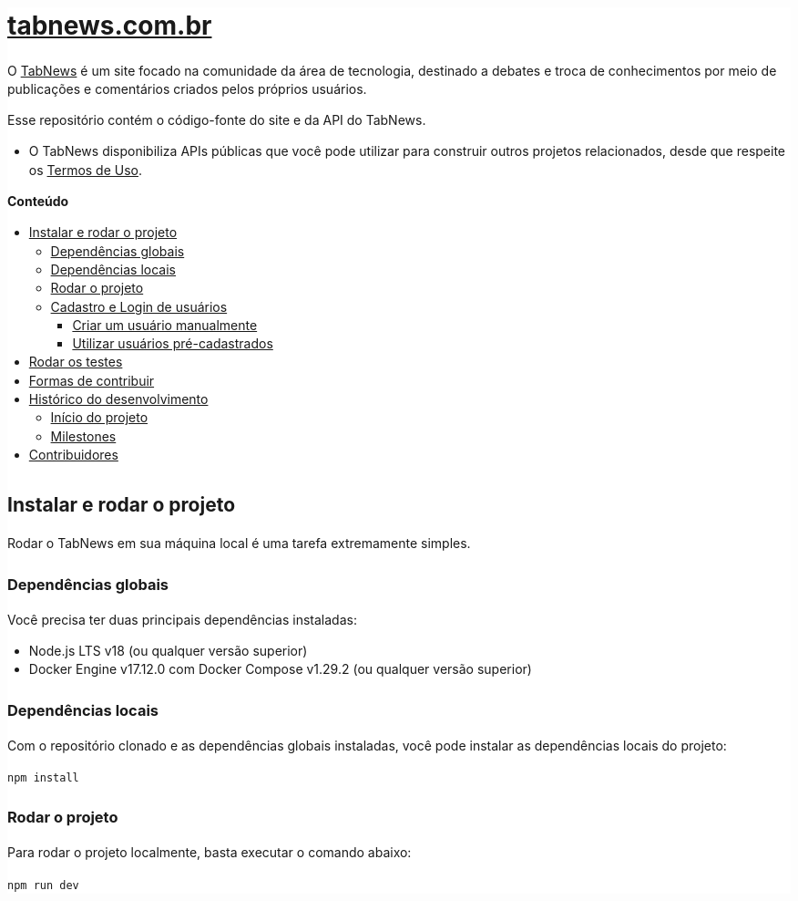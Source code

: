 # [tabnews.com.br](https://www.tabnews.com.br/)

O [TabNews](https://www.tabnews.com.br/) é um site focado na comunidade da área de tecnologia, destinado a debates e troca de conhecimentos por meio de publicações e comentários criados pelos próprios usuários.

Esse repositório contém o código-fonte do site e da API do TabNews.

- O TabNews disponibiliza APIs públicas que você pode utilizar para construir outros projetos relacionados, desde que respeite os [Termos de Uso](https://www.tabnews.com.br/termos-de-uso).

**Conteúdo**

- [Instalar e rodar o projeto](#instalar-e-rodar-o-projeto)
  - [Dependências globais](#dependências-globais)
  - [Dependências locais](#dependências-locais)
  - [Rodar o projeto](#rodar-o-projeto)
  - [Cadastro e Login de usuários](#cadastro-e-login-de-usuários)
    - [Criar um usuário manualmente](#criar-um-usuário-manualmente)
    - [Utilizar usuários pré-cadastrados](#utilizar-usuários-pré-cadastrados)
- [Rodar os testes](#rodar-os-testes)
- [Formas de contribuir](#formas-de-contribuir)
- [Histórico do desenvolvimento](#histórico-de-desenvolvimento)
  - [Início do projeto](#início-do-projeto)
  - [Milestones](#milestones)
- [Contribuidores](#contribuidores)

## Instalar e rodar o projeto

Rodar o TabNews em sua máquina local é uma tarefa extremamente simples.

### Dependências globais

Você precisa ter duas principais dependências instaladas:

- Node.js LTS v18 (ou qualquer versão superior)
- Docker Engine v17.12.0 com Docker Compose v1.29.2 (ou qualquer versão superior)

### Dependências locais

Com o repositório clonado e as dependências globais instaladas, você pode instalar as dependências locais do projeto:

```bash
npm install
```

### Rodar o projeto

Para rodar o projeto localmente, basta executar o comando abaixo:

```bash
npm run dev
```
